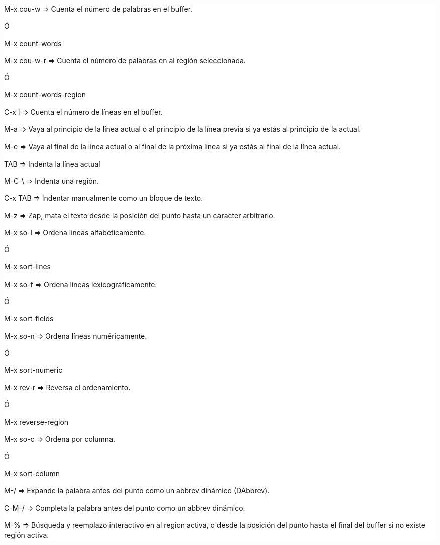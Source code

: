 M-x cou-w => Cuenta el número de palabras en el buffer.

Ó

M-x count-words

M-x cou-w-r => Cuenta el número de palabras en al región seleccionada.

Ó

M-x count-words-region

C-x l => Cuenta el número de líneas en el buffer.

M-a => Vaya al principio de la línea actual o al principio de la línea
       previa si ya estás al principio de la actual.

M-e => Vaya al final de la línea actual o al final de la próxima línea
       si ya estás al final de la línea actual.

TAB => Indenta la línea actual

M-C-\ => Indenta una región.

C-x TAB => Indentar manualmente como un bloque de texto.

M-z => Zap, mata el texto desde la posición del punto hasta un caracter
       arbitrario.

M-x so-l => Ordena líneas alfabéticamente.

Ó

M-x sort-lines

M-x so-f => Ordena líneas lexicográficamente.

Ó

M-x sort-fields

M-x so-n => Ordena líneas numéricamente.

Ó

M-x sort-numeric

M-x rev-r => Reversa el ordenamiento.

Ó

M-x reverse-region

M-x so-c => Ordena por columna.

Ó

M-x sort-column

M-/ => Expande la palabra antes del punto como un abbrev dinámico (DAbbrev).

C-M-/ => Completa la palabra antes del punto como un abbrev dinámico.

M-% => Búsqueda y reemplazo interactivo en al region activa, o desde la
       posición del punto hasta el final del buffer si no existe región
       activa.
